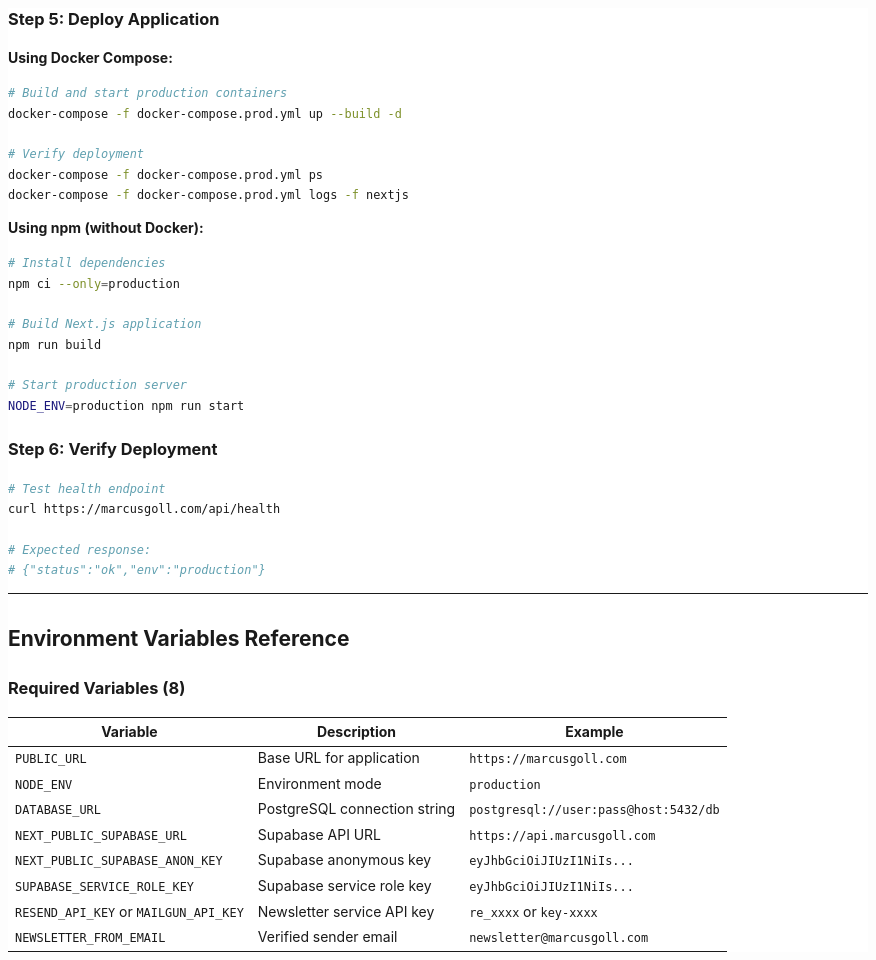 ### Step 5: Deploy Application

**Using Docker Compose:**
```bash
# Build and start production containers
docker-compose -f docker-compose.prod.yml up --build -d

# Verify deployment
docker-compose -f docker-compose.prod.yml ps
docker-compose -f docker-compose.prod.yml logs -f nextjs
```

**Using npm (without Docker):**
```bash
# Install dependencies
npm ci --only=production

# Build Next.js application
npm run build

# Start production server
NODE_ENV=production npm run start
```

### Step 6: Verify Deployment

```bash
# Test health endpoint
curl https://marcusgoll.com/api/health

# Expected response:
# {"status":"ok","env":"production"}
```

---

## Environment Variables Reference

### Required Variables (8)

| Variable | Description | Example |
|----------|-------------|---------|
| `PUBLIC_URL` | Base URL for application | `https://marcusgoll.com` |
| `NODE_ENV` | Environment mode | `production` |
| `DATABASE_URL` | PostgreSQL connection string | `postgresql://user:pass@host:5432/db` |
| `NEXT_PUBLIC_SUPABASE_URL` | Supabase API URL | `https://api.marcusgoll.com` |
| `NEXT_PUBLIC_SUPABASE_ANON_KEY` | Supabase anonymous key | `eyJhbGciOiJIUzI1NiIs...` |
| `SUPABASE_SERVICE_ROLE_KEY` | Supabase service role key | `eyJhbGciOiJIUzI1NiIs...` |
| `RESEND_API_KEY` or `MAILGUN_API_KEY` | Newsletter service API key | `re_xxxx` or `key-xxxx` |
| `NEWSLETTER_FROM_EMAIL` | Verified sender email | `newsletter@marcusgoll.com` |

